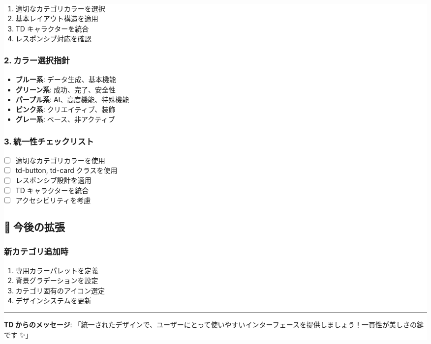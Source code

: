1. 適切なカテゴリカラーを選択
2. 基本レイアウト構造を適用
3. TD キャラクターを統合
4. レスポンシブ対応を確認

### 2. カラー選択指針

- **ブルー系**: データ生成、基本機能
- **グリーン系**: 成功、完了、安全性
- **パープル系**: AI、高度機能、特殊機能
- **ピンク系**: クリエイティブ、装飾
- **グレー系**: ベース、非アクティブ

### 3. 統一性チェックリスト

- [ ] 適切なカテゴリカラーを使用
- [ ] td-button, td-card クラスを使用
- [ ] レスポンシブ設計を適用
- [ ] TD キャラクターを統合
- [ ] アクセシビリティを考慮

## 🚀 今後の拡張

### 新カテゴリ追加時

1. 専用カラーパレットを定義
2. 背景グラデーションを設定
3. カテゴリ固有のアイコン選定
4. デザインシステムを更新

---

**TD からのメッセージ**: 「統一されたデザインで、ユーザーにとって使いやすいインターフェースを提供しましょう！一貫性が美しさの鍵です ✨」
